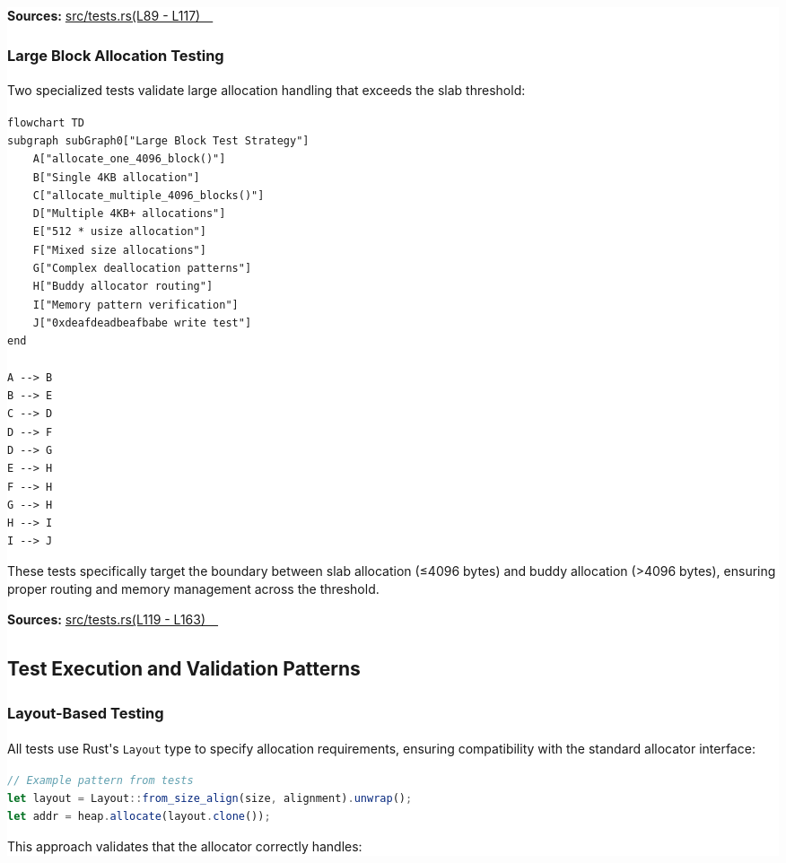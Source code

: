 **Sources:** [src/tests.rs(L89 - L117)&emsp;](https://github.com/arceos-org/slab_allocator/blob/3c13499d/src/tests.rs#L89-L117)

### Large Block Allocation Testing

Two specialized tests validate large allocation handling that exceeds the slab threshold:

```mermaid
flowchart TD
subgraph subGraph0["Large Block Test Strategy"]
    A["allocate_one_4096_block()"]
    B["Single 4KB allocation"]
    C["allocate_multiple_4096_blocks()"]
    D["Multiple 4KB+ allocations"]
    E["512 * usize allocation"]
    F["Mixed size allocations"]
    G["Complex deallocation patterns"]
    H["Buddy allocator routing"]
    I["Memory pattern verification"]
    J["0xdeafdeadbeafbabe write test"]
end

A --> B
B --> E
C --> D
D --> F
D --> G
E --> H
F --> H
G --> H
H --> I
I --> J
```

These tests specifically target the boundary between slab allocation (≤4096 bytes) and buddy allocation (>4096 bytes), ensuring proper routing and memory management across the threshold.

**Sources:** [src/tests.rs(L119 - L163)&emsp;](https://github.com/arceos-org/slab_allocator/blob/3c13499d/src/tests.rs#L119-L163)

## Test Execution and Validation Patterns

### Layout-Based Testing

All tests use Rust's `Layout` type to specify allocation requirements, ensuring compatibility with the standard allocator interface:

```javascript
// Example pattern from tests
let layout = Layout::from_size_align(size, alignment).unwrap();
let addr = heap.allocate(layout.clone());
```

This approach validates that the allocator correctly handles:
